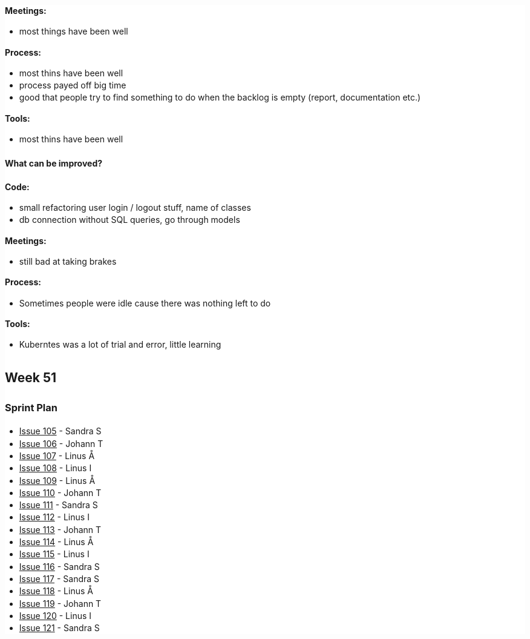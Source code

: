 
**Meetings:**
- most things have been well

**Process:**
- most thins have been well
- process payed off big time
- good that people try to find something to do when the backlog is empty (report, documentation etc.)

**Tools:**
- most thins have been well

#### What can be improved? 

**Code:**
- small refactoring user login / logout stuff, name of classes
- db connection without SQL queries, go through models

**Meetings:**
- still bad at taking brakes

**Process:**
- Sometimes people were idle cause there was nothing left to do

**Tools:**
- Kuberntes was a lot of trial and error, little learning 

## Week 51

### Sprint Plan
- [Issue 105](https://git.chalmers.se/courses/dit825/2021/group04/skin-cancer-detector/-/issues/105) - Sandra S
- [Issue 106](https://git.chalmers.se/courses/dit825/2021/group04/skin-cancer-detector/-/issues/106) - Johann T
- [Issue 107](https://git.chalmers.se/courses/dit825/2021/group04/skin-cancer-detector/-/issues/107) - Linus Å
- [Issue 108](https://git.chalmers.se/courses/dit825/2021/group04/skin-cancer-detector/-/issues/108) - Linus I
- [Issue 109](https://git.chalmers.se/courses/dit825/2021/group04/skin-cancer-detector/-/issues/109) - Linus Å
- [Issue 110](https://git.chalmers.se/courses/dit825/2021/group04/skin-cancer-detector/-/issues/110) - Johann T
- [Issue 111](https://git.chalmers.se/courses/dit825/2021/group04/skin-cancer-detector/-/issues/111) - Sandra S
- [Issue 112](https://git.chalmers.se/courses/dit825/2021/group04/skin-cancer-detector/-/issues/112) - Linus I
- [Issue 113](https://git.chalmers.se/courses/dit825/2021/group04/skin-cancer-detector/-/issues/113) - Johann T
- [Issue 114](https://git.chalmers.se/courses/dit825/2021/group04/skin-cancer-detector/-/issues/114) - Linus Å
- [Issue 115](https://git.chalmers.se/courses/dit825/2021/group04/skin-cancer-detector/-/issues/115) - Linus I
- [Issue 116](https://git.chalmers.se/courses/dit825/2021/group04/skin-cancer-detector/-/issues/116) - Sandra S
- [Issue 117](https://git.chalmers.se/courses/dit825/2021/group04/skin-cancer-detector/-/issues/117) - Sandra S
- [Issue 118](https://git.chalmers.se/courses/dit825/2021/group04/skin-cancer-detector/-/issues/118) - Linus Å
- [Issue 119](https://git.chalmers.se/courses/dit825/2021/group04/skin-cancer-detector/-/issues/119) - Johann T
- [Issue 120](https://git.chalmers.se/courses/dit825/2021/group04/skin-cancer-detector/-/issues/120) - Linus I
- [Issue 121](https://git.chalmers.se/courses/dit825/2021/group04/skin-cancer-detector/-/issues/121) - Sandra S
